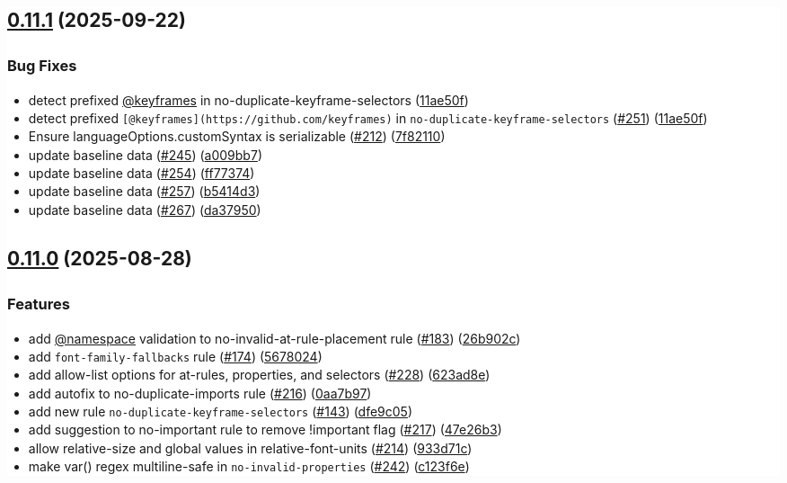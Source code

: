 ## [0.11.1](https://github.com/eslint/css/compare/css-v0.11.0...css-v0.11.1) (2025-09-22)


### Bug Fixes

* detect prefixed [@keyframes](https://github.com/keyframes) in no-duplicate-keyframe-selectors ([11ae50f](https://github.com/eslint/css/commit/11ae50fb404d1620309921ebadec006498db4091))
* detect prefixed `[@keyframes](https://github.com/keyframes)` in `no-duplicate-keyframe-selectors` ([#251](https://github.com/eslint/css/issues/251)) ([11ae50f](https://github.com/eslint/css/commit/11ae50fb404d1620309921ebadec006498db4091))
* Ensure languageOptions.customSyntax is serializable ([#212](https://github.com/eslint/css/issues/212)) ([7f82110](https://github.com/eslint/css/commit/7f82110ea633e1524d083434468052a7942c7236))
* update baseline data ([#245](https://github.com/eslint/css/issues/245)) ([a009bb7](https://github.com/eslint/css/commit/a009bb7ce58a29de9063bf4059ef217261449bd2))
* update baseline data ([#254](https://github.com/eslint/css/issues/254)) ([ff77374](https://github.com/eslint/css/commit/ff773743c8397d509bf215aa743abb28b92b94f5))
* update baseline data ([#257](https://github.com/eslint/css/issues/257)) ([b5414d3](https://github.com/eslint/css/commit/b5414d3e4bbcac9fd27bcc3c220d1b50aa86e8b3))
* update baseline data ([#267](https://github.com/eslint/css/issues/267)) ([da37950](https://github.com/eslint/css/commit/da3795005f9b1492c056f5c6950eb7c3252fb4d8))

## [0.11.0](https://github.com/eslint/css/compare/css-v0.10.0...css-v0.11.0) (2025-08-28)


### Features

* add [@namespace](https://github.com/namespace) validation to no-invalid-at-rule-placement rule ([#183](https://github.com/eslint/css/issues/183)) ([26b902c](https://github.com/eslint/css/commit/26b902c4f42cccb33d7f8119a3376773e0ad91bd))
* add `font-family-fallbacks` rule ([#174](https://github.com/eslint/css/issues/174)) ([5678024](https://github.com/eslint/css/commit/5678024802af61fff74e71172a3732c5deec7afe))
* add allow-list options for at-rules, properties, and selectors ([#228](https://github.com/eslint/css/issues/228)) ([623ad8e](https://github.com/eslint/css/commit/623ad8efeee114bc8f2cc814ca9656f560447745))
* add autofix to no-duplicate-imports rule ([#216](https://github.com/eslint/css/issues/216)) ([0aa7b97](https://github.com/eslint/css/commit/0aa7b977a1ab829698ab40de906be5a2935945a5))
* add new rule `no-duplicate-keyframe-selectors` ([#143](https://github.com/eslint/css/issues/143)) ([dfe9c05](https://github.com/eslint/css/commit/dfe9c051907a49ccf58cf4c7b14fea1324fc5ab5))
* add suggestion to no-important rule to remove !important flag ([#217](https://github.com/eslint/css/issues/217)) ([47e26b3](https://github.com/eslint/css/commit/47e26b3a83d18390dc87df718359225b20bd65d9))
* allow relative-size and global values in relative-font-units ([#214](https://github.com/eslint/css/issues/214)) ([933d71c](https://github.com/eslint/css/commit/933d71c61ca3ae5eb97474df8cc9f94a13a9a273))
* make var() regex multiline-safe in `no-invalid-properties` ([#242](https://github.com/eslint/css/issues/242)) ([c123f6e](https://github.com/eslint/css/commit/c123f6e89bbeb512adb02237a3e81be20e607e46))

